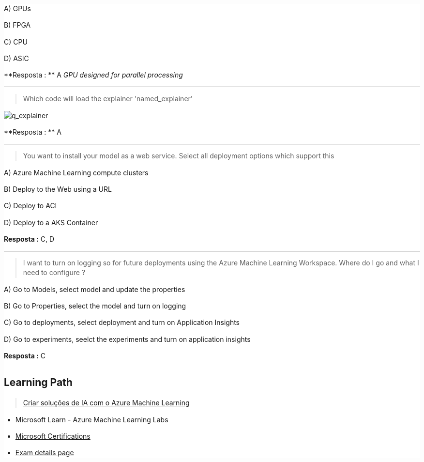 A) GPUs

B) FPGA

C) CPU

D) ASIC

**Resposta : ** A  _GPU designed for parallel processing_

---

> Which code will load the explainer 'named_explainer'

![q_explainer](/posts/DS-cert/img/q_explainer.png)


**Resposta : ** A

---

> You want to install your model as a web service. Select all deployment options which support this


A) Azure Machine Learning compute clusters

B) Deploy to the Web using a URL

C) Deploy to ACI

D) Deploy to a AKS Container

**Resposta :** C, D

---

> I want to turn on logging so for future deployments using the Azure Machine Learning Workspace. Where do I go and what I need to configure ? 

A) Go to Models, select model and update the properties

B) Go to Properties, select the model and turn on logging

C) Go to deployments, select deployment and turn on Application Insights

D) Go to experiments, seelct the experiments and turn on application insights

**Resposta :** C






## Learning Path

> [Criar soluções de IA com o Azure Machine Learning](https://docs.microsoft.com/pt-br/learn/paths/build-ai-solutions-with-azure-ml-service/)

* [Microsoft Learn - Azure Machine Learning Labs](https://tinyurl.com/amlvhol)
* [Microsoft Certifications](aka.ms/MSCert)

* [Exam details page](https://docs.microsoft.com/en-us/learn/certifications/exams/dp-100)
